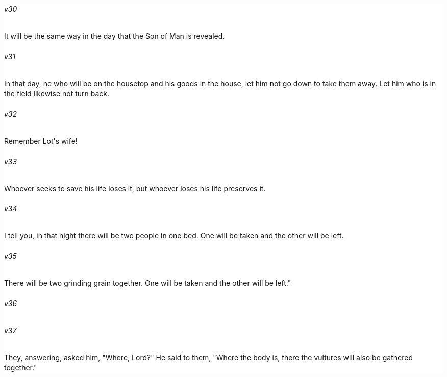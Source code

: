 ###### v30 
It will be the same way in the day that the Son of Man is revealed. 

###### v31 
In that day, he who will be on the housetop and his goods in the house, let him not go down to take them away. Let him who is in the field likewise not turn back. 

###### v32 
Remember Lot's wife! 

###### v33 
Whoever seeks to save his life loses it, but whoever loses his life preserves it. 

###### v34 
I tell you, in that night there will be two people in one bed. One will be taken and the other will be left. 

###### v35 
There will be two grinding grain together. One will be taken and the other will be left." 

###### v36 


###### v37 
They, answering, asked him, "Where, Lord?" He said to them, "Where the body is, there the vultures will also be gathered together."
